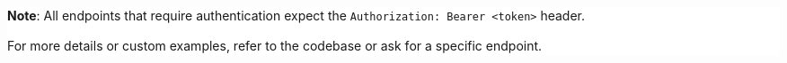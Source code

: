 
**Note**: All endpoints that require authentication expect the `Authorization: Bearer <token>` header.

For more details or custom examples, refer to the codebase or ask for a specific endpoint.
